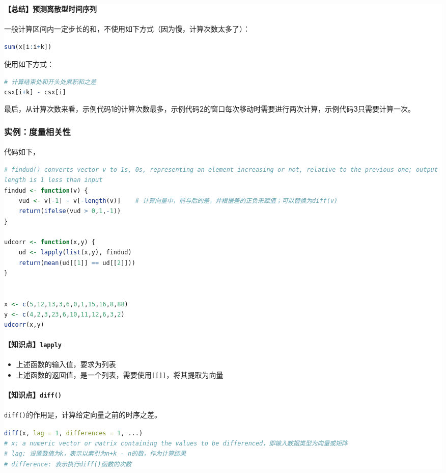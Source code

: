 #### 【总结】预测离散型时间序列

一般计算区间内一定步长的和，不使用如下方式（因为慢，计算次数太多了）：

```R
sum(x[i:i+k])
```

使用如下方式：

```R
# 计算结束处和开头处累积和之差
csx[i+k] - csx[i]
```

最后，从计算次数来看，示例代码1的计算次数最多，示例代码2的窗口每次移动时需要进行两次计算，示例代码3只需要计算一次。



### 实例：度量相关性

代码如下，

```R
# findud() converts vector v to 1s, 0s, representing an element increasing or not, relative to the previous one; output length is 1 less than input
findud <- function(v) {
    vud <- v[-1] - v[-length(v)]    # 计算向量中，前与后的差，并根据差的正负来赋值；可以替换为diff(v)
    return(ifelse(vud > 0,1,-1))
}

udcorr <- function(x,y) {
    ud <- lapply(list(x,y), findud)
    return(mean(ud[[1]] == ud[[2]]))
}


x <- c(5,12,13,3,6,0,1,15,16,8,88)
y <- c(4,2,3,23,6,10,11,12,6,3,2)
udcorr(x,y)
```

#### 【知识点】`lapply`

- 上述函数的输入值，要求为列表
- 上述函数的返回值，是一个列表，需要使用`[[]]`，将其提取为向量

#### 【知识点】`diff()`

`diff()`的作用是，计算给定向量之前的时序之差。

```R
diff(x, lag = 1, differences = 1, ...)
# x: a numeric vector or matrix containing the values to be differenced，即输入数据类型为向量或矩阵
# lag: 设置数值为k，表示以索引为n+k - n的数，作为计算结果
# difference: 表示执行diff()函数的次数
```
